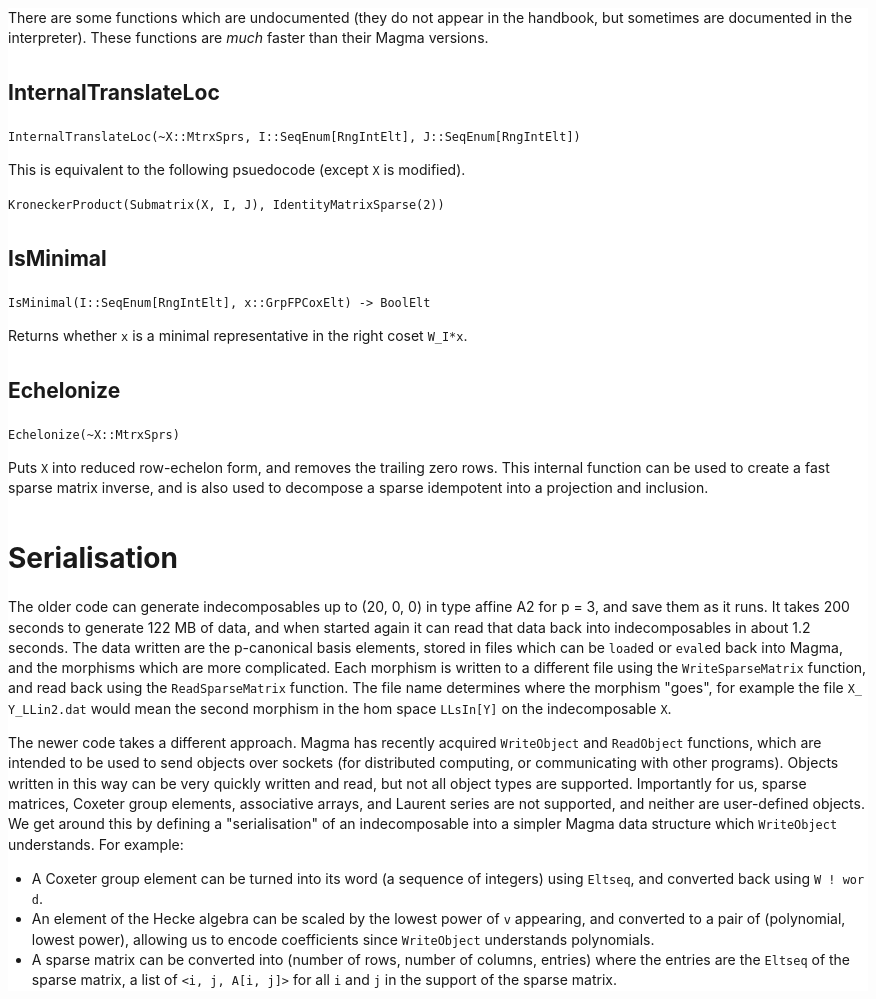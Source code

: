 There are some functions which are undocumented (they do not appear in the handbook, but sometimes
are documented in the interpreter). These functions are _much_ faster than their Magma versions.


## InternalTranslateLoc

    InternalTranslateLoc(~X::MtrxSprs, I::SeqEnum[RngIntElt], J::SeqEnum[RngIntElt])

This is equivalent to the following psuedocode (except `X` is modified).

    KroneckerProduct(Submatrix(X, I, J), IdentityMatrixSparse(2))


## IsMinimal

    IsMinimal(I::SeqEnum[RngIntElt], x::GrpFPCoxElt) -> BoolElt

Returns whether `x` is a minimal representative in the right coset `W_I*x`.


## Echelonize

    Echelonize(~X::MtrxSprs)

Puts `X` into reduced row-echelon form, and removes the trailing zero rows. This internal function
can be used to create a fast sparse matrix inverse, and is also used to decompose a sparse
idempotent into a projection and inclusion.


# Serialisation

The older code can generate indecomposables up to (20, 0, 0) in type affine A2 for p = 3, and save
them as it runs. It takes 200 seconds to generate 122 MB of data, and when started again it can
read that data back into indecomposables in about 1.2 seconds. The data written are the p-canonical
basis elements, stored in files which can be `load`ed or `eval`ed back into Magma, and the
morphisms which are more complicated. Each morphism is written to a different file using the
`WriteSparseMatrix` function, and read back using the `ReadSparseMatrix` function. The file name
determines where the morphism "goes", for example the file `X_Y_LLin2.dat` would mean the second
morphism in the hom space `LLsIn[Y]` on the indecomposable `X`.

The newer code takes a different approach. Magma has recently acquired `WriteObject` and
`ReadObject` functions, which are intended to be used to send objects over sockets (for distributed
computing, or communicating with other programs). Objects written in this way can be very quickly
written and read, but not all object types are supported. Importantly for us, sparse matrices,
Coxeter group elements, associative arrays, and Laurent series are not supported, and neither are
user-defined objects. We get around this by defining a "serialisation" of an indecomposable into
a simpler Magma data structure which `WriteObject` understands. For example:

- A Coxeter group element can be turned into its word (a sequence of integers) using `Eltseq`, and
    converted back using `W ! word`.
- An element of the Hecke algebra can be scaled by the lowest power of `v` appearing, and converted
    to a pair of (polynomial, lowest power), allowing us to encode coefficients since `WriteObject`
    understands polynomials.
- A sparse matrix can be converted into (number of rows, number of columns, entries) where the
    entries are the `Eltseq` of the sparse matrix, a list of `<i, j, A[i, j]>` for all `i` and `j`
    in the support of the sparse matrix.
